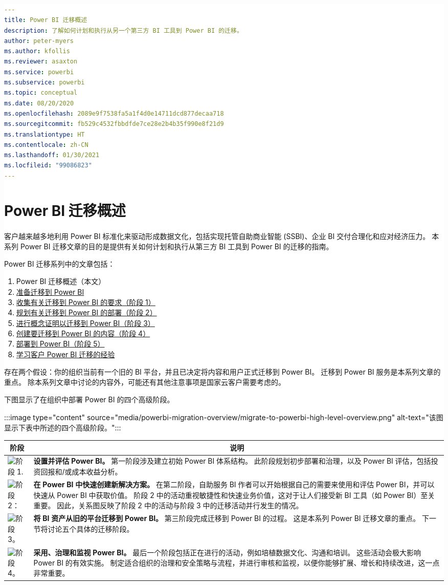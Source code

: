 ```yaml
---
title: Power BI 迁移概述
description: 了解如何计划和执行从另一个第三方 BI 工具到 Power BI 的迁移。
author: peter-myers
ms.author: kfollis
ms.reviewer: asaxton
ms.service: powerbi
ms.subservice: powerbi
ms.topic: conceptual
ms.date: 08/20/2020
ms.openlocfilehash: 2089e9f7538fa5a1f4d0e14711dcd877decaa718
ms.sourcegitcommit: fb529c4532fbbdfde7ce28e2b4b35f990e8f21d9
ms.translationtype: HT
ms.contentlocale: zh-CN
ms.lasthandoff: 01/30/2021
ms.locfileid: "99086823"
---
```

# <a name="power-bi-migration-overview"></a>Power BI 迁移概述

客户越来越多地利用 Power BI 标准化来驱动形成数据文化，包括实现托管自助商业智能 (SSBI)、企业 BI 交付合理化和应对经济压力。 本系列 Power BI 迁移文章的目的是提供有关如何计划和执行从第三方 BI 工具到 Power BI 的迁移的指南。

Power BI 迁移系列中的文章包括：

1. Power BI 迁移概述（本文）
1. [准备迁移到 Power BI](powerbi-migration-pre-migration-steps.md)
1. [收集有关迁移到 Power BI 的要求（阶段 1）](powerbi-migration-requirements.md)
1. [规划有关迁移到 Power BI 的部署（阶段 2）](powerbi-migration-planning.md)
1. [进行概念证明以迁移到 Power BI（阶段 3）](powerbi-migration-proof-of-concept.md)
1. [创建要迁移到 Power BI 的内容（阶段 4）](powerbi-migration-create-validate-content.md)
1. [部署到 Power BI（阶段 5）](powerbi-migration-deploy-support-monitor.md)
1. [学习客户 Power BI 迁移的经验](powerbi-migration-learn-from-customers.md)

存在两个假设：你的组织当前有一个旧的 BI 平台，并且已决定将内容和用户正式迁移到 Power BI。 迁移到 Power BI 服务是本系列文章的重点。 除本系列文章中讨论的内容外，可能还有其他注意事项是国家云客户需要考虑的。

下图显示了在组织中部署 Power BI 的四个高级阶段。

:::image type="content" source="media/powerbi-migration-overview/migrate-to-powerbi-high-level-overview.png" alt-text="该图显示下表中所述的四个高级阶段。":::

|阶段|说明|
|--------|-----------|
|![阶段 1.](media/common/icon-01-red-30x30.png)|**设置并评估 Power BI。** 第一阶段涉及建立初始 Power BI 体系结构。 此阶段规划初步部署和治理，以及 Power BI 评估，包括投资回报和/或成本收益分析。|
|![阶段 2：](media/common/icon-02-red-30x30.png)|**在 Power BI 中快速创建新解决方案。** 在第二阶段，自助服务 BI 作者可以开始根据自己的需要来使用和评估 Power BI，并可以快速从 Power BI 中获取价值。 阶段 2 中的活动重视敏捷性和快速业务价值，这对于让人们接受新 BI 工具（如 Power BI）至关重要。 因此，关系图反映了阶段 2 中的活动与阶段 3 中的迁移活动并行发生的情况。|
|![阶段 3。](media/common/icon-03-red-30x30.png)|**将 BI 资产从旧的平台迁移到 Power BI。** 第三阶段完成迁移到 Power BI 的过程。 这是本系列 Power BI 迁移文章的重点。 下一节将讨论五个具体的迁移阶段。|
|![阶段 4。](media/common/icon-04-red-30x30.png)|**采用、治理和监视 Power BI。** 最后一个阶段包括正在进行的活动，例如培植数据文化、沟通和培训。 这些活动会极大影响 Power BI 的有效实施。 制定适合组织的治理和安全策略与流程，并进行审核和监视，以便你能够扩展、增长和持续改进，这一点非常重要。|
